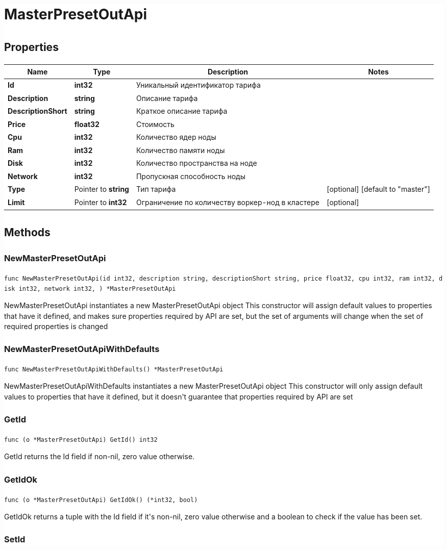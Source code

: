 # MasterPresetOutApi

## Properties

Name | Type | Description | Notes
------------ | ------------- | ------------- | -------------
**Id** | **int32** | Уникальный идентификатор тарифа | 
**Description** | **string** | Описание тарифа | 
**DescriptionShort** | **string** | Краткое описание тарифа | 
**Price** | **float32** | Стоимость | 
**Cpu** | **int32** | Количество ядер ноды | 
**Ram** | **int32** | Количество памяти ноды | 
**Disk** | **int32** | Количество пространства на ноде | 
**Network** | **int32** | Пропускная способность ноды | 
**Type** | Pointer to **string** | Тип тарифа | [optional] [default to "master"]
**Limit** | Pointer to **int32** | Ограничение по количеству воркер-нод в кластере | [optional] 

## Methods

### NewMasterPresetOutApi

`func NewMasterPresetOutApi(id int32, description string, descriptionShort string, price float32, cpu int32, ram int32, disk int32, network int32, ) *MasterPresetOutApi`

NewMasterPresetOutApi instantiates a new MasterPresetOutApi object
This constructor will assign default values to properties that have it defined,
and makes sure properties required by API are set, but the set of arguments
will change when the set of required properties is changed

### NewMasterPresetOutApiWithDefaults

`func NewMasterPresetOutApiWithDefaults() *MasterPresetOutApi`

NewMasterPresetOutApiWithDefaults instantiates a new MasterPresetOutApi object
This constructor will only assign default values to properties that have it defined,
but it doesn't guarantee that properties required by API are set

### GetId

`func (o *MasterPresetOutApi) GetId() int32`

GetId returns the Id field if non-nil, zero value otherwise.

### GetIdOk

`func (o *MasterPresetOutApi) GetIdOk() (*int32, bool)`

GetIdOk returns a tuple with the Id field if it's non-nil, zero value otherwise
and a boolean to check if the value has been set.

### SetId
